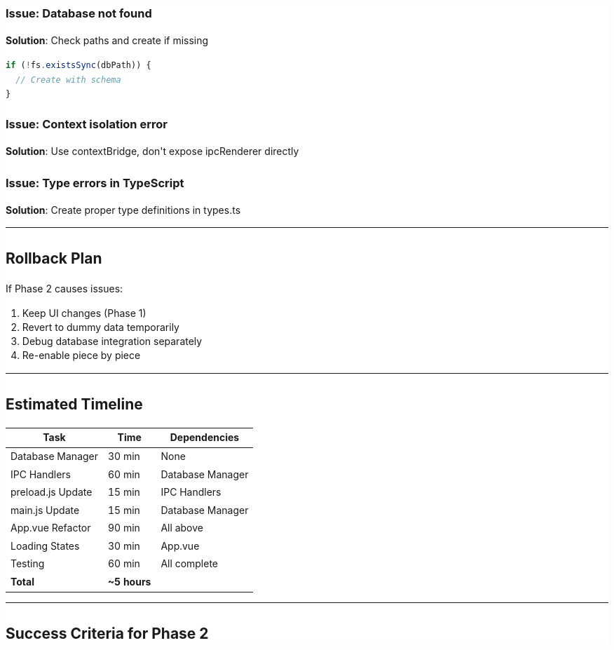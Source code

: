 ### Issue: Database not found

**Solution**: Check paths and create if missing
```javascript
if (!fs.existsSync(dbPath)) {
  // Create with schema
}
```

### Issue: Context isolation error

**Solution**: Use contextBridge, don't expose ipcRenderer directly

### Issue: Type errors in TypeScript

**Solution**: Create proper type definitions in types.ts

---

## Rollback Plan

If Phase 2 causes issues:

1. Keep UI changes (Phase 1)
2. Revert to dummy data temporarily
3. Debug database integration separately
4. Re-enable piece by piece

---

## Estimated Timeline

| Task | Time | Dependencies |
|------|------|--------------|
| Database Manager | 30 min | None |
| IPC Handlers | 60 min | Database Manager |
| preload.js Update | 15 min | IPC Handlers |
| main.js Update | 15 min | Database Manager |
| App.vue Refactor | 90 min | All above |
| Loading States | 30 min | App.vue |
| Testing | 60 min | All complete |
| **Total** | **~5 hours** | |

---

## Success Criteria for Phase 2
